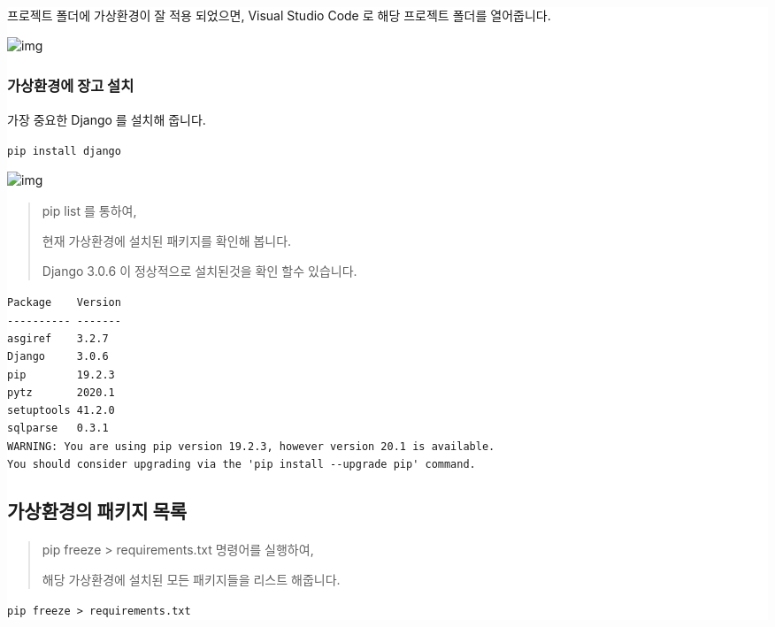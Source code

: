 프로젝트 폴더에 가상환경이 잘 적용 되었으면, Visual Studio Code 로 해당 프로젝트 폴더를 열어줍니다.


![img](https://djangojeng-e.github.io/2020/05/15/TodoList-1%ED%8E%B8-%EC%B4%88%EA%B8%B0%EC%84%A4%EC%A0%95/image2.png)



### 가상환경에 장고 설치





가장 중요한 Django 를 설치해 줍니다.



```
pip install django
```


![img](https://djangojeng-e.github.io/2020/05/15/TodoList-1%ED%8E%B8-%EC%B4%88%EA%B8%B0%EC%84%A4%EC%A0%95/image3.png)



> pip list 를 통하여,
>
> 현재 가상환경에 설치된 패키지를 확인해 봅니다.
>
> Django 3.0.6 이 정상적으로 설치된것을 확인 할수 있습니다.



```
Package    Version
---------- -------
asgiref    3.2.7  
Django     3.0.6  
pip        19.2.3 
pytz       2020.1 
setuptools 41.2.0 
sqlparse   0.3.1  
WARNING: You are using pip version 19.2.3, however version 20.1 is available.
You should consider upgrading via the 'pip install --upgrade pip' command.
```





## 가상환경의 패키지 목록





> pip freeze > requirements.txt 명령어를 실행하여,
>
> 해당 가상환경에 설치된 모든 패키지들을 리스트 해줍니다.



```
pip freeze > requirements.txt
```
